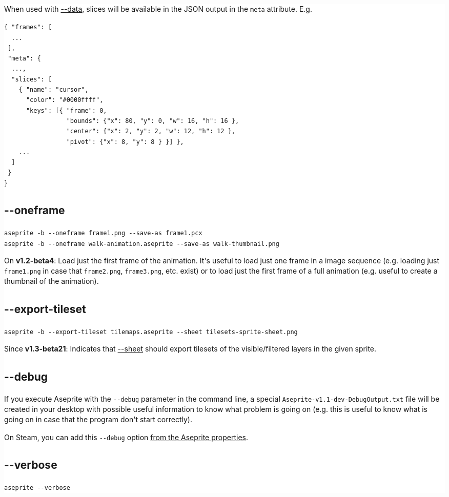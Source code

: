 When used with [--data](#data), slices will be available in the JSON
output in the `meta` attribute. E.g.

    { "frames": [
      ...
     ],
     "meta": {
      ...,
      "slices": [
        { "name": "cursor",
          "color": "#0000ffff",
          "keys": [{ "frame": 0,
                     "bounds": {"x": 80, "y": 0, "w": 16, "h": 16 },
                     "center": {"x": 2, "y": 2, "w": 12, "h": 12 },
                     "pivot": {"x": 8, "y": 8 } }] },
        ...
      ]
     }
    }

## --oneframe

    aseprite -b --oneframe frame1.png --save-as frame1.pcx
    aseprite -b --oneframe walk-animation.aseprite --save-as walk-thumbnail.png

On **v1.2-beta4**: Load just the first frame of the animation. It's
useful to load just one frame in a image sequence (e.g. loading just
`frame1.png` in case that `frame2.png`, `frame3.png`, etc. exist) or
to load just the first frame of a full animation (e.g. useful to
create a thumbnail of the animation).

## --export-tileset

    aseprite -b --export-tileset tilemaps.aseprite --sheet tilesets-sprite-sheet.png

Since **v1.3-beta21**: Indicates that [--sheet](#sheet) should export
tilesets of the visible/filtered layers in the given sprite.

## --debug

If you execute Aseprite with the `--debug` parameter in the command
line, a special `Aseprite-v1.1-dev-DebugOutput.txt` file will be
created in your desktop with possible useful information to know what
problem is going on (e.g. this is useful to know what is going on in
case that the program don't start correctly).

On Steam, you can add this `--debug` option [from the Aseprite
properties](http://imgur.com/txXcgzO).

## --verbose

    aseprite --verbose

